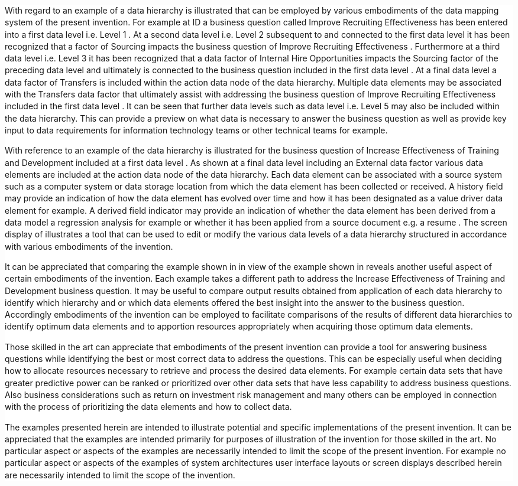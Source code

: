 
With regard to an example of a data hierarchy is illustrated that can be employed by various embodiments of the data mapping system of the present invention. For example at ID a business question called Improve Recruiting Effectiveness has been entered into a first data level i.e. Level 1 . At a second data level i.e. Level 2 subsequent to and connected to the first data level it has been recognized that a factor of Sourcing impacts the business question of Improve Recruiting Effectiveness . Furthermore at a third data level i.e. Level 3 it has been recognized that a data factor of Internal Hire Opportunities impacts the Sourcing factor of the preceding data level and ultimately is connected to the business question included in the first data level . At a final data level a data factor of Transfers is included within the action data node of the data hierarchy. Multiple data elements may be associated with the Transfers data factor that ultimately assist with addressing the business question of Improve Recruiting Effectiveness included in the first data level . It can be seen that further data levels such as data level i.e. Level 5 may also be included within the data hierarchy. This can provide a preview on what data is necessary to answer the business question as well as provide key input to data requirements for information technology teams or other technical teams for example.

With reference to an example of the data hierarchy is illustrated for the business question of Increase Effectiveness of Training and Development included at a first data level . As shown at a final data level including an External data factor various data elements are included at the action data node of the data hierarchy. Each data element can be associated with a source system such as a computer system or data storage location from which the data element has been collected or received. A history field may provide an indication of how the data element has evolved over time and how it has been designated as a value driver data element for example. A derived field indicator may provide an indication of whether the data element has been derived from a data model a regression analysis for example or whether it has been applied from a source document e.g. a resume . The screen display of illustrates a tool that can be used to edit or modify the various data levels of a data hierarchy structured in accordance with various embodiments of the invention.

It can be appreciated that comparing the example shown in in view of the example shown in reveals another useful aspect of certain embodiments of the invention. Each example takes a different path to address the Increase Effectiveness of Training and Development business question. It may be useful to compare output results obtained from application of each data hierarchy to identify which hierarchy and or which data elements offered the best insight into the answer to the business question. Accordingly embodiments of the invention can be employed to facilitate comparisons of the results of different data hierarchies to identify optimum data elements and to apportion resources appropriately when acquiring those optimum data elements.

Those skilled in the art can appreciate that embodiments of the present invention can provide a tool for answering business questions while identifying the best or most correct data to address the questions. This can be especially useful when deciding how to allocate resources necessary to retrieve and process the desired data elements. For example certain data sets that have greater predictive power can be ranked or prioritized over other data sets that have less capability to address business questions. Also business considerations such as return on investment risk management and many others can be employed in connection with the process of prioritizing the data elements and how to collect data.

The examples presented herein are intended to illustrate potential and specific implementations of the present invention. It can be appreciated that the examples are intended primarily for purposes of illustration of the invention for those skilled in the art. No particular aspect or aspects of the examples are necessarily intended to limit the scope of the present invention. For example no particular aspect or aspects of the examples of system architectures user interface layouts or screen displays described herein are necessarily intended to limit the scope of the invention.
